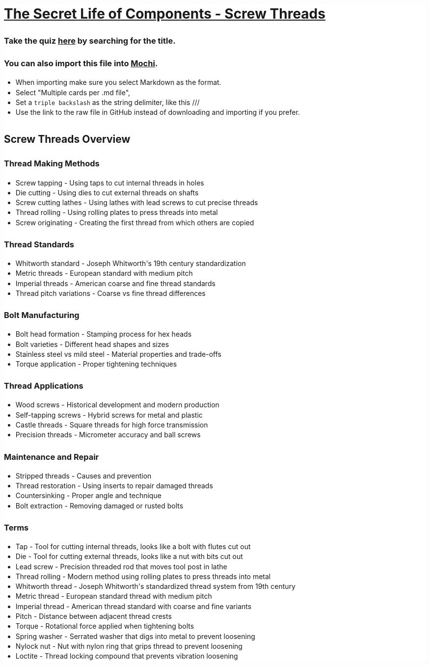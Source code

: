 # [The Secret Life of Components - Screw Threads](https://www.youtube.com/watch?v=yGdszxGiB1A)

### Take the quiz [here](https://ethanpost.github.io/quizk.ing) by searching for the title.

### You can also import this file into [Mochi](https://mochi.cards/).
- When importing make sure you select Markdown as the format.
- Select "Multiple cards per .md file", 
- Set a ```triple backslash``` as the string delimiter, like this ///
- Use the link to the raw file in GitHub instead of downloading and importing if you prefer.

## Screw Threads Overview

### Thread Making Methods
- Screw tapping - Using taps to cut internal threads in holes
- Die cutting - Using dies to cut external threads on shafts
- Screw cutting lathes - Using lathes with lead screws to cut precise threads
- Thread rolling - Using rolling plates to press threads into metal
- Screw originating - Creating the first thread from which others are copied

### Thread Standards
- Whitworth standard - Joseph Whitworth's 19th century standardization
- Metric threads - European standard with medium pitch
- Imperial threads - American coarse and fine thread standards
- Thread pitch variations - Coarse vs fine thread differences

### Bolt Manufacturing
- Bolt head formation - Stamping process for hex heads
- Bolt varieties - Different head shapes and sizes
- Stainless steel vs mild steel - Material properties and trade-offs
- Torque application - Proper tightening techniques

### Thread Applications
- Wood screws - Historical development and modern production
- Self-tapping screws - Hybrid screws for metal and plastic
- Castle threads - Square threads for high force transmission
- Precision threads - Micrometer accuracy and ball screws

### Maintenance and Repair
- Stripped threads - Causes and prevention
- Thread restoration - Using inserts to repair damaged threads
- Countersinking - Proper angle and technique
- Bolt extraction - Removing damaged or rusted bolts

### Terms
- Tap - Tool for cutting internal threads, looks like a bolt with flutes cut out
- Die - Tool for cutting external threads, looks like a nut with bits cut out
- Lead screw - Precision threaded rod that moves tool post in lathe
- Thread rolling - Modern method using rolling plates to press threads into metal
- Whitworth thread - Joseph Whitworth's standardized thread system from 19th century
- Metric thread - European standard thread with medium pitch
- Imperial thread - American thread standard with coarse and fine variants
- Pitch - Distance between adjacent thread crests
- Torque - Rotational force applied when tightening bolts
- Spring washer - Serrated washer that digs into metal to prevent loosening
- Nylock nut - Nut with nylon ring that grips thread to prevent loosening
- Loctite - Thread locking compound that prevents vibration loosening